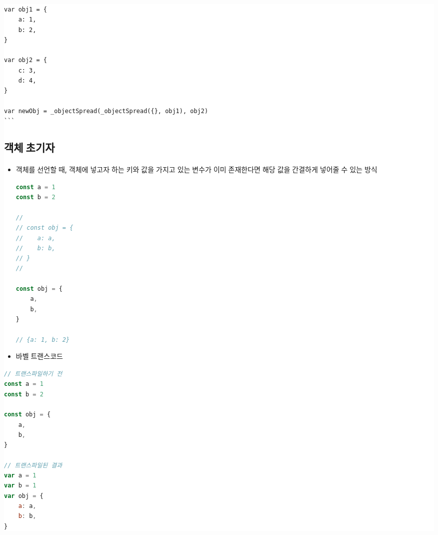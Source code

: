     var obj1 = {
        a: 1,
        b: 2,
    }

    var obj2 = {
        c: 3,
        d: 4,
    }

    var newObj = _objectSpread(_objectSpread({}, obj1), obj2)
    ```


## 객체 초기자
- 객체를 선언할 때, 객체에 넣고자 하는 키와 값을 가지고 있는 변수가 이미 존재한다면 해당 값을 간결하게 넣어줄 수 있는 방식
    ```js
    const a = 1
    const b = 2
    
    //
    // const obj = {
    //    a: a,
    //    b: b,
    // }
    //

    const obj = {
        a,
        b,
    }

    // {a: 1, b: 2}
    ```
- 바벨 트랜스코드

```js
// 트랜스파일하기 전
const a = 1
const b = 2

const obj = {
    a,
    b,
}

// 트랜스파일된 결과
var a = 1
var b = 1
var obj = {
    a: a,
    b: b,
}
```
